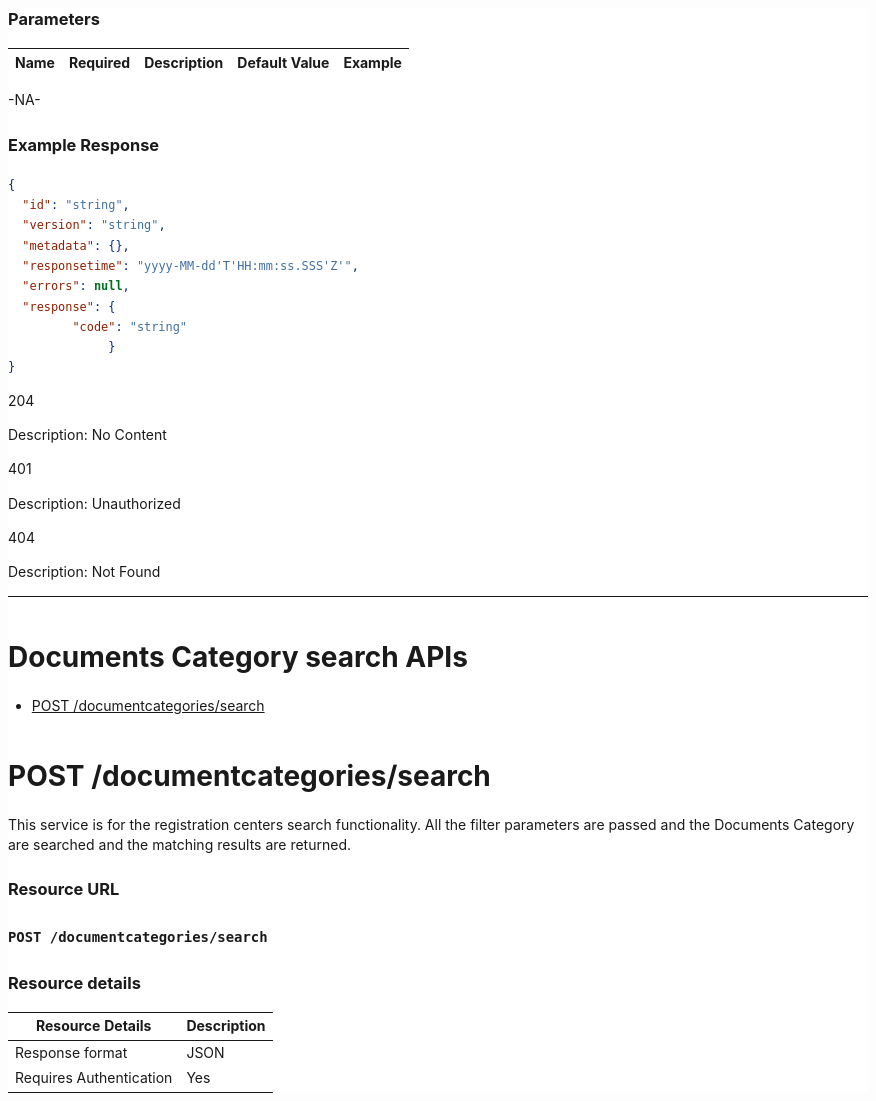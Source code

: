 ### Parameters
Name | Required | Description | Default Value | Example
-----|----------|-------------|---------------|--------
-NA-

### Example Response
```JSON
{
  "id": "string",
  "version": "string",
  "metadata": {},
  "responsetime": "yyyy-MM-dd'T'HH:mm:ss.SSS'Z'",
  "errors": null,
  "response": {
		 "code": "string"
              }
}
```
204

Description: No Content

401

Description: Unauthorized

404 

Description: Not Found

----

# Documents Category search APIs

* [POST /documentcategories/search](#post-documentcategoriessearch)

# POST /documentcategories/search

This service is for the registration centers search functionality. All the filter parameters are passed and the Documents Category are searched and the matching results are returned. 

### Resource URL
### `POST /documentcategories/search`

### Resource details

Resource Details | Description
------------ | -------------
Response format | JSON
Requires Authentication | Yes
